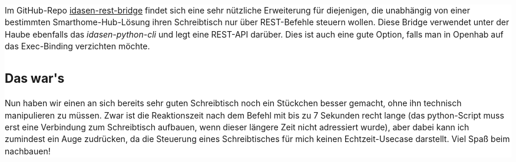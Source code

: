 Im GitHub-Repo [idasen-rest-bridge](https://github.com/huserben/idasen-rest-bridge) findet sich eine sehr nützliche Erweiterung für diejenigen, die unabhängig von einer bestimmten Smarthome-Hub-Lösung ihren Schreibtisch nur über REST-Befehle steuern wollen. Diese Bridge verwendet unter der Haube ebenfalls das *idasen-python-cli* und legt eine REST-API darüber. Dies ist auch eine gute Option, falls man in Openhab auf das Exec-Binding verzichten möchte.

## Das war's

Nun haben wir einen an sich bereits sehr guten Schreibtisch noch ein Stückchen besser gemacht, ohne ihn technisch manipulieren zu müssen. Zwar ist die Reaktionszeit nach dem Befehl mit bis zu 7 Sekunden recht lange (das python-Script muss erst eine Verbindung zum Schreibtisch aufbauen, wenn dieser längere Zeit nicht adressiert wurde), aber dabei kann ich zumindest ein Auge zudrücken, da die Steuerung eines Schreibtisches für mich keinen Echtzeit-Usecase darstellt. Viel Spaß beim nachbauen!
